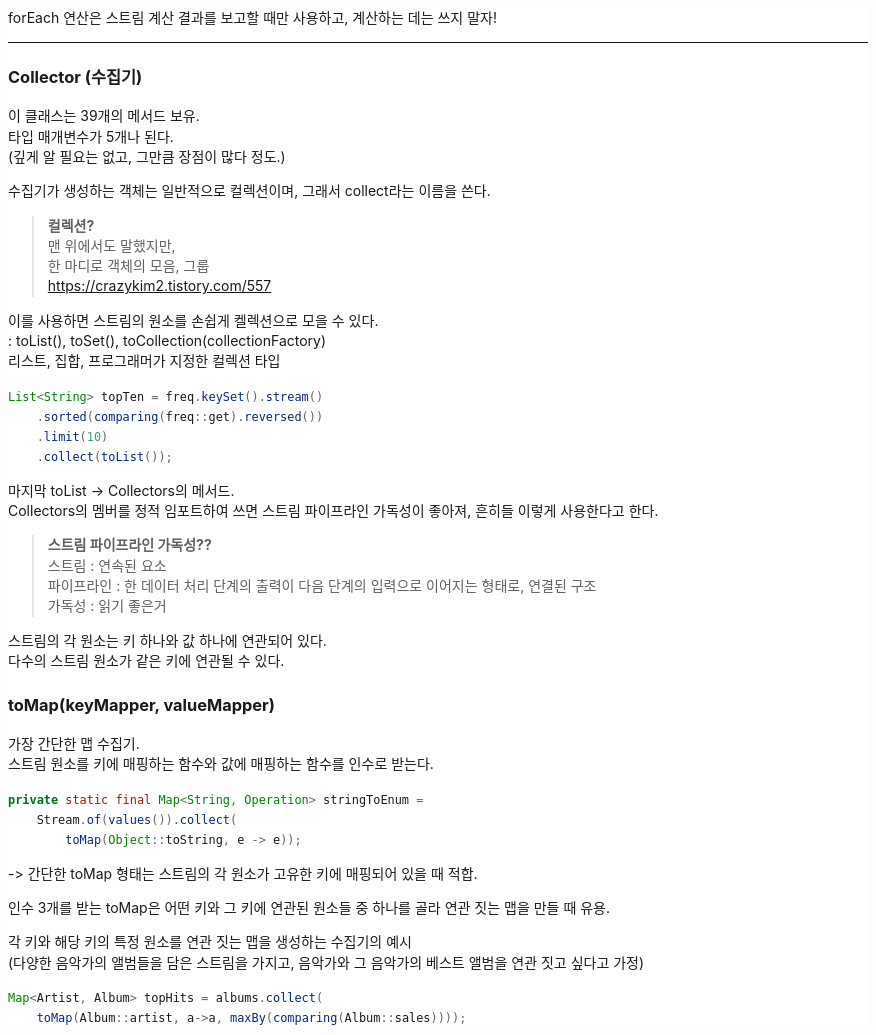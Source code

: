 forEach 연산은 스트림 계산 결과를 보고할 때만 사용하고, 계산하는 데는 쓰지 말자!

---
### Collector (수집기)
이 클래스는 39개의 메서드 보유. <br>
타입 매개변수가 5개나 된다. <br>
(깊게 알 필요는 없고, 그만큼 장점이 많다 정도.) <br>


수집기가 생성하는 객체는 일반적으로 컬렉션이며, 그래서 collect라는 이름을 쓴다. <br>

>**컬렉션?** <br>
맨 위에서도 말했지만, <br>
한 마디로 객체의 모음, 그룹 <br>
https://crazykim2.tistory.com/557

이를 사용하면 스트림의 원소를 손쉽게 켈렉션으로 모을 수 있다.<br>
: toList(), toSet(), toCollection(collectionFactory) <br>
리스트, 집합, 프로그래머가 지정한 컬렉션 타입

```java
List<String> topTen = freq.keySet().stream()
	.sorted(comparing(freq::get).reversed())
    .limit(10)
    .collect(toList());
```
마지막 toList -> Collectors의 메서드. <br>
Collectors의 멤버를 정적 임포트하여 쓰면 스트림 파이프라인 가독성이 좋아져, 흔히들 이렇게 사용한다고 한다. <br>

>**스트림 파이프라인 가독성??** <br>
스트림 : 연속된 요소 <br>
파이프라인 : 한 데이터 처리 단계의 출력이 다음 단계의 입력으로 이어지는 형태로, 연결된 구조 <br>
가독성 : 읽기 좋은거 

스트림의 각 원소는 키 하나와 값 하나에 연관되어 있다. <br>
다수의 스트림 원소가 같은 키에 연관될 수 있다.

### toMap(keyMapper, valueMapper)
가장 간단한 맵 수집기. <br>
스트림 원소를 키에 매핑하는 함수와 값에 매핑하는 함수를 인수로 받는다. 

```java
private static final Map<String, Operation> stringToEnum = 
	Stream.of(values()).collect(
    	toMap(Object::toString, e -> e));
```

-> 간단한 toMap  형태는 스트림의 각 원소가 고유한 키에 매핑되어 있을 때 적합. <br>

인수 3개를 받는 toMap은 어떤 키와 그 키에 연관된 원소들 중 하나를 골라 연관 짓는 맵을 만들 때 유용. <br>

각 키와 해당 키의 특정 원소를 연관 짓는 맵을 생성하는 수집기의 예시 <br>
(다양한 음악가의 앨범들을 담은 스트림을 가지고, 음악가와 그 음악가의 베스트 앨범을 연관 짓고 싶다고 가정)
```java
Map<Artist, Album> topHits = albums.collect(
	toMap(Album::artist, a->a, maxBy(comparing(Album::sales))));
```
